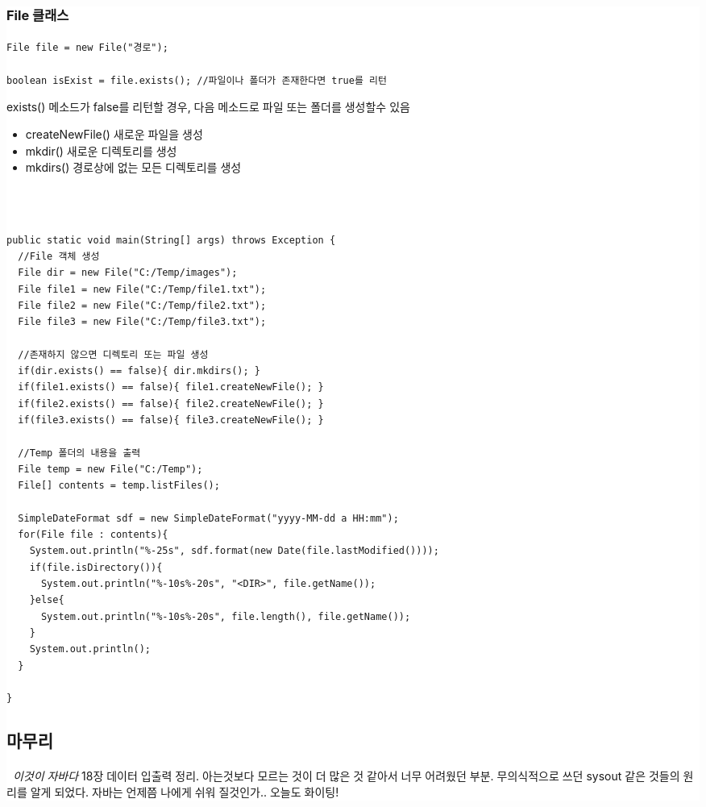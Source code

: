 ### File 클래스

```
File file = new File("경로");

boolean isExist = file.exists(); //파일이나 폴더가 존재한다면 true를 리턴
```
exists() 메소드가 false를 리턴할 경우, 다음 메소드로 파일 또는 폴더를 생성할수 있음

- createNewFile() 새로운 파일을 생성
- mkdir() 새로운 디렉토리를 생성
- mkdirs() 경로상에 없는 모든 디렉토리를 생성

<br>
<br>

```
public static void main(String[] args) throws Exception {
  //File 객체 생성
  File dir = new File("C:/Temp/images");
  File file1 = new File("C:/Temp/file1.txt");
  File file2 = new File("C:/Temp/file2.txt");
  File file3 = new File("C:/Temp/file3.txt");

  //존재하지 않으면 디렉토리 또는 파일 생성
  if(dir.exists() == false){ dir.mkdirs(); }
  if(file1.exists() == false){ file1.createNewFile(); }
  if(file2.exists() == false){ file2.createNewFile(); }
  if(file3.exists() == false){ file3.createNewFile(); }

  //Temp 폴더의 내용을 출력
  File temp = new File("C:/Temp");
  File[] contents = temp.listFiles();

  SimpleDateFormat sdf = new SimpleDateFormat("yyyy-MM-dd a HH:mm");
  for(File file : contents){
    System.out.println("%-25s", sdf.format(new Date(file.lastModified())));
    if(file.isDirectory()){
      System.out.println("%-10s%-20s", "<DIR>", file.getName());
    }else{
      System.out.println("%-10s%-20s", file.length(), file.getName());
    }
    System.out.println();
  }

}
```



## 마무리

&nbsp; _이것이 자바다_ 18장 데이터 입출력 정리. 아는것보다 모르는 것이 더 많은 것 같아서 너무 어려웠던 부분. 무의식적으로 쓰던 sysout 같은 것들의 원리를 알게 되었다. 자바는 언제쯤 나에게 쉬워 질것인가..
오늘도 화이팅!
